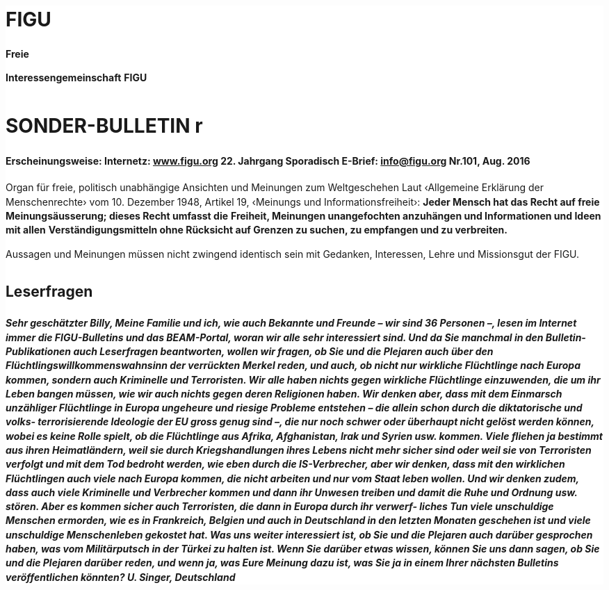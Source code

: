 # FIGU
**Freie**

**Interessengemeinschaft**
**FIGU**

# SONDER-BULLETIN r

#### Erscheinungsweise: Internetz: www.figu.org 22. Jahrgang Sporadisch                 E-Brief: info@figu.org Nr.101, Aug. 2016

 Organ für freie, politisch unabhängige Ansichten und Meinungen zum Weltgeschehen
Laut ‹Allgemeine Erklärung der Menschenrechte› vom 10. Dezember 1948, Artikel 19, ‹Meinungs und Informationsfreiheit›:
**Jeder Mensch hat das Recht auf freie Meinungsäusserung; dieses Recht umfasst die**
**Freiheit, Meinungen unangefochten anzuhängen und Informationen und Ideen mit allen**
**Verständigungsmitteln ohne Rücksicht auf Grenzen zu suchen, zu empfangen und zu verbreiten.**

Aussagen und Meinungen müssen nicht zwingend identisch sein mit Gedanken, Interessen, Lehre und Missionsgut der FIGU.

## Leserfragen
##### Sehr geschätzter Billy, Meine Familie und ich, wie auch Bekannte und Freunde – wir sind 36 Personen –, lesen im Internet immer die FIGU-Bulletins und das BEAM-Portal, woran wir alle sehr interessiert sind. Und da Sie manchmal in den Bulletin-Publikationen auch Leserfragen beantworten, wollen wir fragen, ob Sie und die Plejaren auch über den Flüchtlingswillkommenswahnsinn der verrückten Merkel reden, und auch, ob nicht nur wirkliche Flüchtlinge nach Europa kommen, sondern auch Kriminelle und Terroristen. Wir alle haben nichts gegen wirkliche Flüchtlinge einzuwenden, die um ihr Leben bangen müssen, wie wir auch nichts gegen deren Religionen haben. Wir denken aber, dass mit dem Einmarsch unzähliger Flüchtlinge in Europa ungeheure und riesige Probleme entstehen – die allein schon durch die diktatorische und volks- terrorisierende Ideologie der EU gross genug sind –, die nur noch schwer oder überhaupt nicht gelöst werden können, wobei es keine Rolle spielt, ob die Flüchtlinge aus Afrika, Afghanistan, Irak und Syrien usw. kommen. Viele fliehen ja bestimmt aus ihren Heimatländern, weil sie durch Kriegshandlungen ihres Lebens nicht mehr sicher sind oder weil sie von Terroristen verfolgt und mit dem Tod bedroht werden, wie eben durch die IS-Verbrecher, aber wir denken, dass mit den wirklichen Flüchtlingen auch viele nach Europa kommen, die nicht arbeiten und nur vom Staat leben wollen. Und wir denken zudem, dass auch viele Kriminelle und Verbrecher kommen und dann ihr Unwesen treiben und damit die Ruhe und Ordnung usw. stören. Aber es kommen sicher auch Terroristen, die dann in Europa durch ihr verwerf- liches Tun viele unschuldige Menschen ermorden, wie es in Frankreich, Belgien und auch in Deutschland in den letzten Monaten geschehen ist und viele unschuldige Menschenleben gekostet hat. Was uns weiter interessiert ist, ob Sie und die Plejaren auch darüber gesprochen haben, was vom Militärputsch in der Türkei zu halten ist. Wenn Sie darüber etwas wissen, können Sie uns dann sagen, ob Sie und die Plejaren darüber reden, und wenn ja, was Eure Meinung dazu ist, was Sie ja in einem Ihrer nächsten Bulletins veröffentlichen könnten? U. Singer, Deutschland
